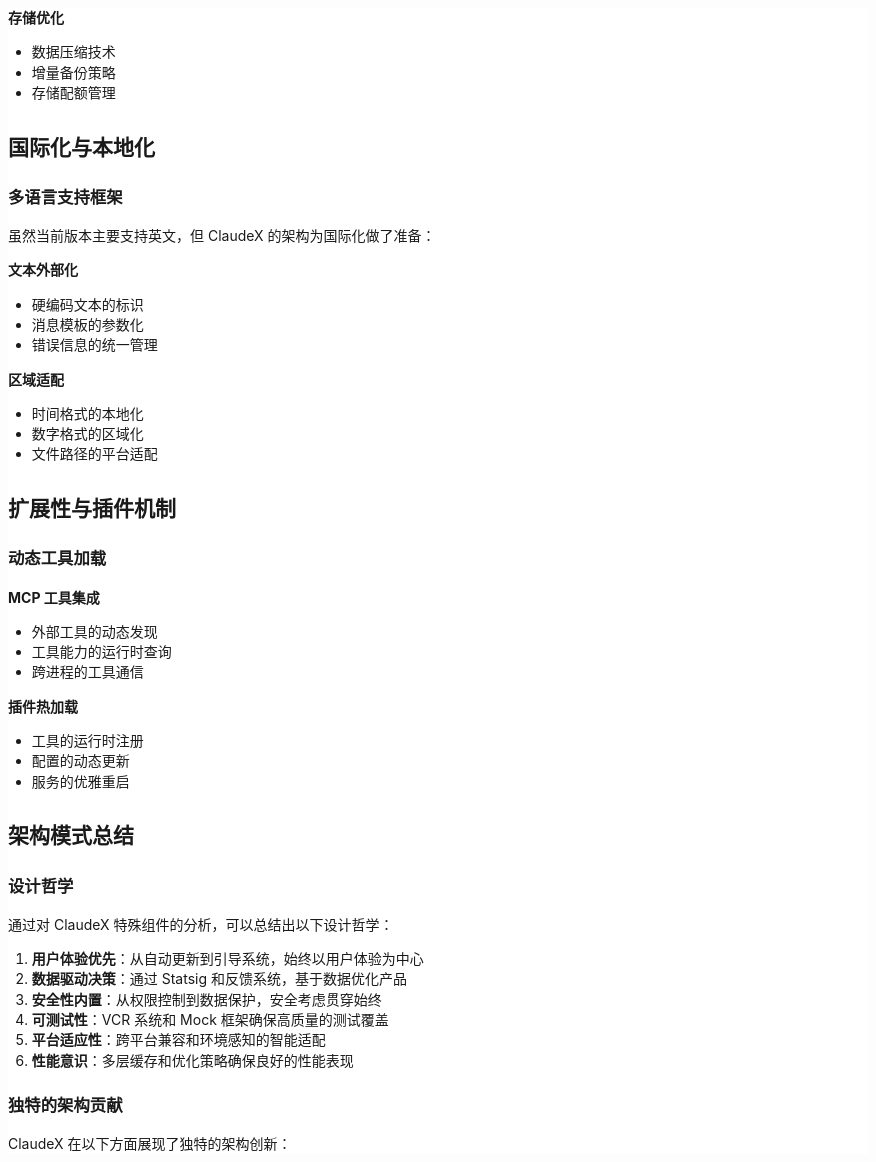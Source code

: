 **存储优化**
- 数据压缩技术
- 增量备份策略
- 存储配额管理

## 国际化与本地化

### 多语言支持框架

虽然当前版本主要支持英文，但 ClaudeX 的架构为国际化做了准备：

**文本外部化**
- 硬编码文本的标识
- 消息模板的参数化
- 错误信息的统一管理

**区域适配**
- 时间格式的本地化
- 数字格式的区域化
- 文件路径的平台适配

## 扩展性与插件机制

### 动态工具加载

**MCP 工具集成**
- 外部工具的动态发现
- 工具能力的运行时查询
- 跨进程的工具通信

**插件热加载**
- 工具的运行时注册
- 配置的动态更新
- 服务的优雅重启

## 架构模式总结

### 设计哲学

通过对 ClaudeX 特殊组件的分析，可以总结出以下设计哲学：

1. **用户体验优先**：从自动更新到引导系统，始终以用户体验为中心
2. **数据驱动决策**：通过 Statsig 和反馈系统，基于数据优化产品
3. **安全性内置**：从权限控制到数据保护，安全考虑贯穿始终
4. **可测试性**：VCR 系统和 Mock 框架确保高质量的测试覆盖
5. **平台适应性**：跨平台兼容和环境感知的智能适配
6. **性能意识**：多层缓存和优化策略确保良好的性能表现

### 独特的架构贡献

ClaudeX 在以下方面展现了独特的架构创新：
